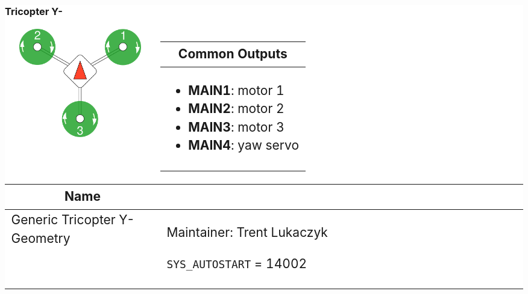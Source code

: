 </tr>
</tbody></table>

### Tricopter Y-

<div>
<img src="../../assets/airframes/types/YMinus.svg" width="29%" style="max-height: 180px;"/>
<table style="float: right; width: 70%; font-size:1.5rem;">
 <colgroup><col></colgroup>
 <thead>
   <tr><th>Common Outputs</th></tr>
 </thead>
<tbody>
<tr>
 <td style="vertical-align: top;"><ul><li><b>MAIN1</b>: motor 1</li><li><b>MAIN2</b>: motor 2</li><li><b>MAIN3</b>: motor 3</li><li><b>MAIN4</b>: yaw servo</li></ul></td>
</tr>
</tbody></table>
</div>

<table style="width: 100%; table-layout:fixed; font-size:1.5rem;">
 <colgroup><col style="width: 30%"><col style="width: 70%"></colgroup>
 <thead>
   <tr><th>Name</th><th></th></tr>
 </thead>
<tbody>
<tr id="copter_tricopter_y-_generic_tricopter_y-_geometry">
 <td style="vertical-align: top;">Generic Tricopter Y- Geometry</td>
 <td style="vertical-align: top;"><p>Maintainer: Trent Lukaczyk <aerialhedgehog@gmail.com></p><p><code>SYS_AUTOSTART</code> = 14002</p></td>
